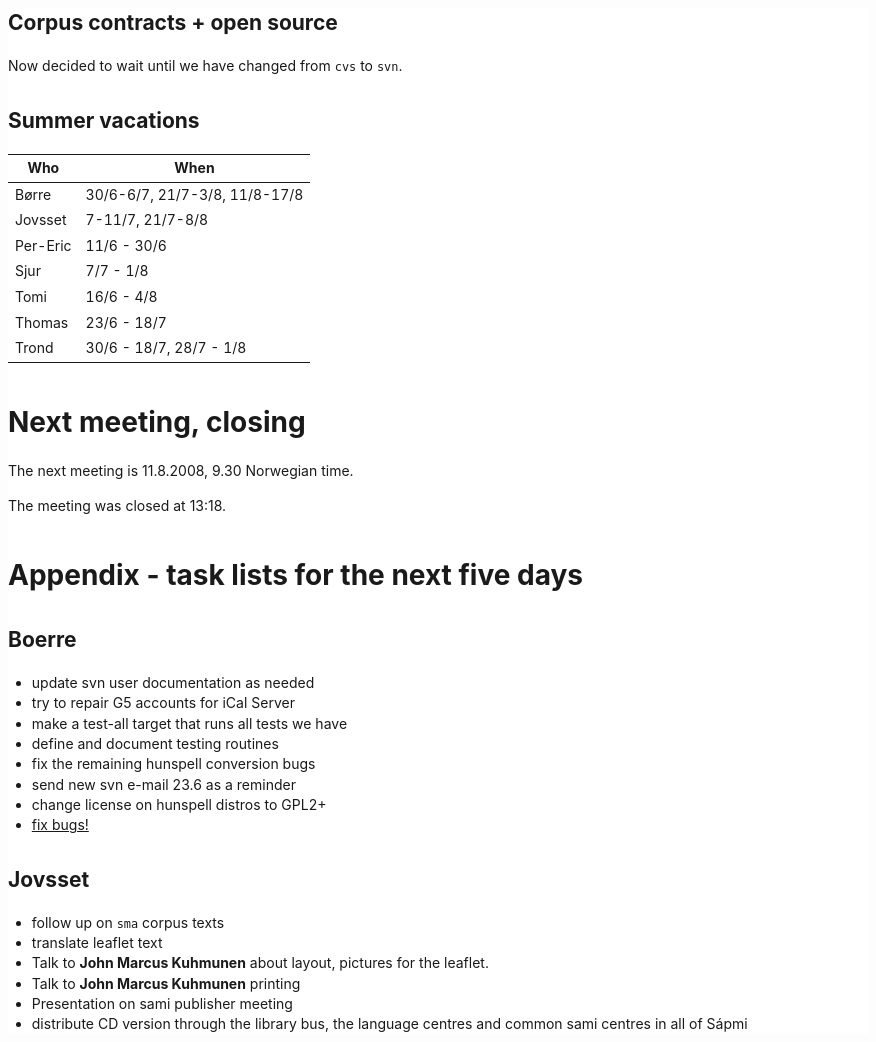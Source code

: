 ## Corpus contracts + open source

Now decided to wait until we have changed from `cvs` to `svn`.

## Summer vacations

|   Who     | When
| --- | --- 
|  Børre    | 30/6-6/7, 21/7-3/8, 11/8-17/8
|  Jovsset  | 7-11/7, 21/7-8/8
|  Per-Eric | 11/6 - 30/6
|  Sjur     |  7/7 -  1/8
|  Tomi     | 16/6 -  4/8
|  Thomas   | 23/6 - 18/7
|  Trond    | 30/6 - 18/7, 28/7 - 1/8

# Next meeting, closing

The next meeting is 11.8.2008, 9.30 Norwegian time.

The meeting was closed at 13:18.

# Appendix - task lists for the next five days

## Boerre

* update svn user documentation as needed
* try to repair G5 accounts for iCal Server
* make a test-all target that runs all tests we have
* define and document testing routines
* fix the remaining hunspell conversion bugs
* send new svn e-mail 23.6 as a reminder
* change license on hunspell distros to GPL2+
* [fix bugs!](http://giellatekno.uit.no/bugzilla)

## Jovsset

* follow up on `sma` corpus texts
* translate leaflet text
* Talk to **John Marcus Kuhmunen** about layout, pictures for the leaflet.
* Talk to **John Marcus Kuhmunen** printing 
* Presentation on sami publisher meeting
* distribute CD version through the library bus, the language centres and common
  sami centres in all of Sápmi
